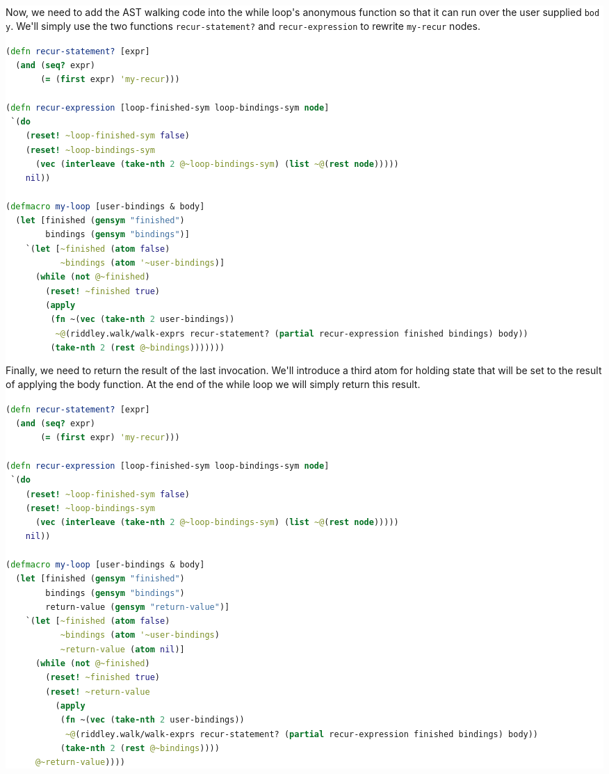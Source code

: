 Now, we need to add the AST walking code into the while loop's anonymous function so that it can run over the user supplied `body`. We'll simply use the two functions `recur-statement?` and `recur-expression` to rewrite `my-recur` nodes.

```clojure
(defn recur-statement? [expr]
  (and (seq? expr)
       (= (first expr) 'my-recur)))

(defn recur-expression [loop-finished-sym loop-bindings-sym node]
 `(do
    (reset! ~loop-finished-sym false)
    (reset! ~loop-bindings-sym
      (vec (interleave (take-nth 2 @~loop-bindings-sym) (list ~@(rest node)))))
    nil))

(defmacro my-loop [user-bindings & body]
  (let [finished (gensym "finished")
        bindings (gensym "bindings")]
    `(let [~finished (atom false)
           ~bindings (atom '~user-bindings)]
      (while (not @~finished)
        (reset! ~finished true)
        (apply
         (fn ~(vec (take-nth 2 user-bindings))
          ~@(riddley.walk/walk-exprs recur-statement? (partial recur-expression finished bindings) body))
         (take-nth 2 (rest @~bindings)))))))
```

Finally, we need to return the result of the last invocation. We'll introduce a third atom for holding state that will be set to the result of applying the body function. At the end of the while loop we will simply return this result.

```clojure
(defn recur-statement? [expr]
  (and (seq? expr)
       (= (first expr) 'my-recur)))

(defn recur-expression [loop-finished-sym loop-bindings-sym node]
 `(do
    (reset! ~loop-finished-sym false)
    (reset! ~loop-bindings-sym
      (vec (interleave (take-nth 2 @~loop-bindings-sym) (list ~@(rest node)))))
    nil))

(defmacro my-loop [user-bindings & body]
  (let [finished (gensym "finished")
        bindings (gensym "bindings")
        return-value (gensym "return-value")]
    `(let [~finished (atom false)
           ~bindings (atom '~user-bindings)
           ~return-value (atom nil)]
      (while (not @~finished)
        (reset! ~finished true)
        (reset! ~return-value
          (apply
           (fn ~(vec (take-nth 2 user-bindings))
            ~@(riddley.walk/walk-exprs recur-statement? (partial recur-expression finished bindings) body))
           (take-nth 2 (rest @~bindings))))
      @~return-value))))
```
